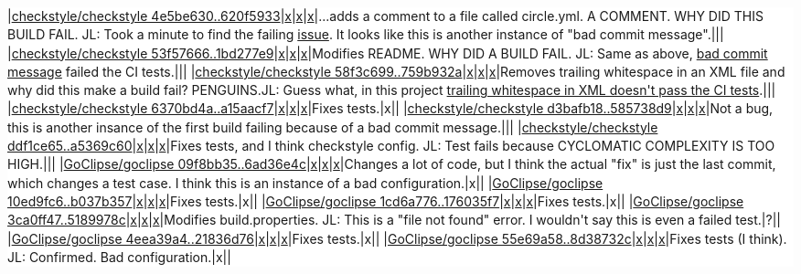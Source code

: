 |[checkstyle/checkstyle 4e5be630..620f5933](https://github.com/checkstyle/checkstyle/compare/4e5be63031a9eb9ccfd62399f554f54e72df9337...620f59331ebeca9e2536aedd286481902c83ed4c)|[x](https://github.com/checkstyle/checkstyle/commit/4e5be63031a9eb9ccfd62399f554f54e72df9337)|[x](https://travis-ci.org/checkstyle/checkstyle/jobs/104953191)|[x](https://travis-ci.org/checkstyle/checkstyle/jobs/104995098)|...adds a comment to a file called circle.yml.  A COMMENT. WHY DID THIS BUILD FAIL. JL: Took a minute to find the failing [issue](https://github.com/checkstyle/checkstyle/pull/2851). It looks like this is another instance of "bad commit message".|||
|[checkstyle/checkstyle 53f57666..1bd277e9](https://github.com/checkstyle/checkstyle/compare/53f5766628184d4fc6bf7d5be39c8a526bc2a13f...1bd277e9ac133f79ddb8645b59bdce89300a90d7)|[x](https://github.com/checkstyle/checkstyle/commit/53f5766628184d4fc6bf7d5be39c8a526bc2a13f)|[x](https://travis-ci.org/checkstyle/checkstyle/jobs/129475961)|[x](https://travis-ci.org/checkstyle/checkstyle/jobs/129814452)|Modifies README.  WHY DID A BUILD FAIL. JL: Same as above, [bad commit message](https://github.com/checkstyle/checkstyle/issues/410) failed the CI tests.|||
|[checkstyle/checkstyle 58f3c699..759b932a](https://github.com/checkstyle/checkstyle/compare/58f3c6996f38d0d74828689fbab3311244f8afc5...759b932a487f75289c414b2be0f323a944ec995b)|[x](https://github.com/checkstyle/checkstyle/commit/58f3c6996f38d0d74828689fbab3311244f8afc5)|[x](https://travis-ci.org/checkstyle/checkstyle/jobs/126959290)|[x](https://travis-ci.org/checkstyle/checkstyle/jobs/126959510)|Removes trailing whitespace in an XML file and why did this make a build fail? PENGUINS.JL: Guess what, in this project [trailing whitespace in XML doesn't pass the CI tests](https://travis-ci.org/checkstyle/checkstyle/jobs/126959290).|||
|[checkstyle/checkstyle 6370bd4a..a15aacf7](https://github.com/checkstyle/checkstyle/compare/6370bd4a8ad7f2affeece4bcfcfa0dcd9b13a01d...a15aacf77a4fd9c678ac7f28b90d9eaadd244af8)|[x](https://github.com/checkstyle/checkstyle/commit/6370bd4a8ad7f2affeece4bcfcfa0dcd9b13a01d)|[x](https://travis-ci.org/checkstyle/checkstyle/jobs/75699015)|[x](https://travis-ci.org/checkstyle/checkstyle/jobs/75722415)|Fixes tests.|x||
|[checkstyle/checkstyle d3bafb18..585738d9](https://github.com/checkstyle/checkstyle/compare/d3bafb185b09d28c75ee3d160abe710a43b00d5f...585738d956083eb27fb57a6e3f43c9c05ef43d70)|[x](https://github.com/checkstyle/checkstyle/commit/d3bafb185b09d28c75ee3d160abe710a43b00d5f)|[x](https://travis-ci.org/checkstyle/checkstyle/jobs/124354324)|[x](https://travis-ci.org/checkstyle/checkstyle/jobs/125004051)|Not a bug, this is another insance of the first build failing because of a bad commit message.|||
|[checkstyle/checkstyle ddf1ce65..a5369c60](https://github.com/checkstyle/checkstyle/compare/ddf1ce6549e79bd441a5a5c3a438bc133072a6ed...a5369c60d178b436379e32e146aac24f50aa87cc)|[x](https://github.com/checkstyle/checkstyle/commit/ddf1ce6549e79bd441a5a5c3a438bc133072a6ed)|[x](https://travis-ci.org/checkstyle/checkstyle/jobs/105882652)|[x](https://travis-ci.org/checkstyle/checkstyle/jobs/105884881)|Fixes tests, and I think checkstyle config. JL: Test fails because CYCLOMATIC COMPLEXITY IS TOO HIGH.|||
|[GoClipse/goclipse 09f8bb35..6ad36e4c](https://github.com/GoClipse/goclipse/compare/09f8bb359583157a2ab4cc65885680739160bf6f...6ad36e4cedb8a3f19e23f7c33c39e97c2c42dd2f)|[x](https://github.com/GoClipse/goclipse/commit/09f8bb359583157a2ab4cc65885680739160bf6f)|[x](https://travis-ci.org/GoClipse/goclipse/jobs/123147616)|[x](https://travis-ci.org/GoClipse/goclipse/jobs/123153718)|Changes a lot of code, but I think the actual "fix" is just the last commit, which changes a test case. I think this is an instance of a bad configuration.|x||
|[GoClipse/goclipse 10ed9fc6..b037b357](https://github.com/GoClipse/goclipse/compare/10ed9fc65195b4e1d0b32ba0d7727f99b8fe16a7...b037b357f807a0ebfe45404343b001e71cc0ff4a)|[x](https://github.com/GoClipse/goclipse/commit/10ed9fc65195b4e1d0b32ba0d7727f99b8fe16a7)|[x](https://travis-ci.org/GoClipse/goclipse/jobs/81429514)|[x](https://travis-ci.org/GoClipse/goclipse/jobs/81431138)|Fixes tests.|x||
|[GoClipse/goclipse 1cd6a776..176035f7](https://github.com/GoClipse/goclipse/compare/1cd6a7763f12683b4f3242cc77efd1b79b23f2b6...176035f799790449c7ce8a9c1c80260f0f1c4479)|[x](https://github.com/GoClipse/goclipse/commit/1cd6a7763f12683b4f3242cc77efd1b79b23f2b6)|[x](https://travis-ci.org/GoClipse/goclipse/jobs/74461727)|[x](https://travis-ci.org/GoClipse/goclipse/jobs/74464061)|Fixes tests.|x||
|[GoClipse/goclipse 3ca0ff47..5189978c](https://github.com/GoClipse/goclipse/compare/3ca0ff474441288510ade60bcd2ecefdf04f78ba...5189978cec596ca86f7247d23fb439ade9288647)|[x](https://github.com/GoClipse/goclipse/commit/3ca0ff474441288510ade60bcd2ecefdf04f78ba)|[x](https://travis-ci.org/GoClipse/goclipse/jobs/122535987)|[x](https://travis-ci.org/GoClipse/goclipse/jobs/122540767)|Modifies build.properties. JL: This is a "file not found" error. I wouldn't say this is even a failed test.|?||
|[GoClipse/goclipse 4eea39a4..21836d76](https://github.com/GoClipse/goclipse/compare/4eea39a450d9a07781cff3a6a923cf0d06ad08d9...21836d765607c06fea7dbee83caf4e932aa45e5c)|[x](https://github.com/GoClipse/goclipse/commit/4eea39a450d9a07781cff3a6a923cf0d06ad08d9)|[x](https://travis-ci.org/GoClipse/goclipse/jobs/92997104)|[x](https://travis-ci.org/GoClipse/goclipse/jobs/93007438)|Fixes tests.|x||
|[GoClipse/goclipse 55e69a58..8d38732c](https://github.com/GoClipse/goclipse/compare/55e69a58a8ae0268ba1630743f7e6a9778ea6d95...8d38732ce322b7cf69fead1879bcb0fb8a56ae69)|[x](https://github.com/GoClipse/goclipse/commit/55e69a58a8ae0268ba1630743f7e6a9778ea6d95)|[x](https://travis-ci.org/GoClipse/goclipse/jobs/104089966)|[x](https://travis-ci.org/GoClipse/goclipse/jobs/104184276)|Fixes tests (I think). JL: Confirmed. Bad configuration.|x||